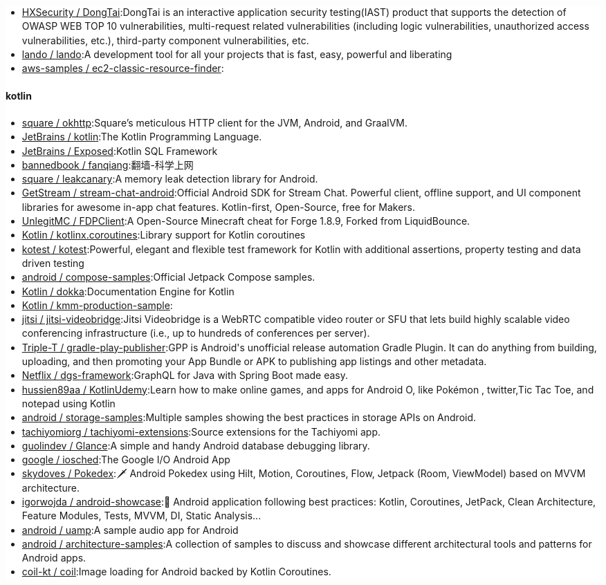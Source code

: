 * [HXSecurity / DongTai](https://github.com/HXSecurity/DongTai):DongTai is an interactive application security testing(IAST) product that supports the detection of OWASP WEB TOP 10 vulnerabilities, multi-request related vulnerabilities (including logic vulnerabilities, unauthorized access vulnerabilities, etc.), third-party component vulnerabilities, etc.
* [lando / lando](https://github.com/lando/lando):A development tool for all your projects that is fast, easy, powerful and liberating
* [aws-samples / ec2-classic-resource-finder](https://github.com/aws-samples/ec2-classic-resource-finder):

#### kotlin
* [square / okhttp](https://github.com/square/okhttp):Square’s meticulous HTTP client for the JVM, Android, and GraalVM.
* [JetBrains / kotlin](https://github.com/JetBrains/kotlin):The Kotlin Programming Language.
* [JetBrains / Exposed](https://github.com/JetBrains/Exposed):Kotlin SQL Framework
* [bannedbook / fanqiang](https://github.com/bannedbook/fanqiang):翻墙-科学上网
* [square / leakcanary](https://github.com/square/leakcanary):A memory leak detection library for Android.
* [GetStream / stream-chat-android](https://github.com/GetStream/stream-chat-android):Official Android SDK for Stream Chat. Powerful client, offline support, and UI component libraries for awesome in-app chat features. Kotlin-first, Open-Source, free for Makers.
* [UnlegitMC / FDPClient](https://github.com/UnlegitMC/FDPClient):A Open-Source Minecraft cheat for Forge 1.8.9, Forked from LiquidBounce.
* [Kotlin / kotlinx.coroutines](https://github.com/Kotlin/kotlinx.coroutines):Library support for Kotlin coroutines
* [kotest / kotest](https://github.com/kotest/kotest):Powerful, elegant and flexible test framework for Kotlin with additional assertions, property testing and data driven testing
* [android / compose-samples](https://github.com/android/compose-samples):Official Jetpack Compose samples.
* [Kotlin / dokka](https://github.com/Kotlin/dokka):Documentation Engine for Kotlin
* [Kotlin / kmm-production-sample](https://github.com/Kotlin/kmm-production-sample):
* [jitsi / jitsi-videobridge](https://github.com/jitsi/jitsi-videobridge):Jitsi Videobridge is a WebRTC compatible video router or SFU that lets build highly scalable video conferencing infrastructure (i.e., up to hundreds of conferences per server).
* [Triple-T / gradle-play-publisher](https://github.com/Triple-T/gradle-play-publisher):GPP is Android's unofficial release automation Gradle Plugin. It can do anything from building, uploading, and then promoting your App Bundle or APK to publishing app listings and other metadata.
* [Netflix / dgs-framework](https://github.com/Netflix/dgs-framework):GraphQL for Java with Spring Boot made easy.
* [hussien89aa / KotlinUdemy](https://github.com/hussien89aa/KotlinUdemy):Learn how to make online games, and apps for Android O, like Pokémon , twitter,Tic Tac Toe, and notepad using Kotlin
* [android / storage-samples](https://github.com/android/storage-samples):Multiple samples showing the best practices in storage APIs on Android.
* [tachiyomiorg / tachiyomi-extensions](https://github.com/tachiyomiorg/tachiyomi-extensions):Source extensions for the Tachiyomi app.
* [guolindev / Glance](https://github.com/guolindev/Glance):A simple and handy Android database debugging library.
* [google / iosched](https://github.com/google/iosched):The Google I/O Android App
* [skydoves / Pokedex](https://github.com/skydoves/Pokedex):🗡️
Android Pokedex using Hilt, Motion, Coroutines, Flow, Jetpack (Room, ViewModel) based on MVVM architecture.
* [igorwojda / android-showcase](https://github.com/igorwojda/android-showcase):💎
Android application following best practices: Kotlin, Coroutines, JetPack, Clean Architecture, Feature Modules, Tests, MVVM, DI, Static Analysis...
* [android / uamp](https://github.com/android/uamp):A sample audio app for Android
* [android / architecture-samples](https://github.com/android/architecture-samples):A collection of samples to discuss and showcase different architectural tools and patterns for Android apps.
* [coil-kt / coil](https://github.com/coil-kt/coil):Image loading for Android backed by Kotlin Coroutines.
